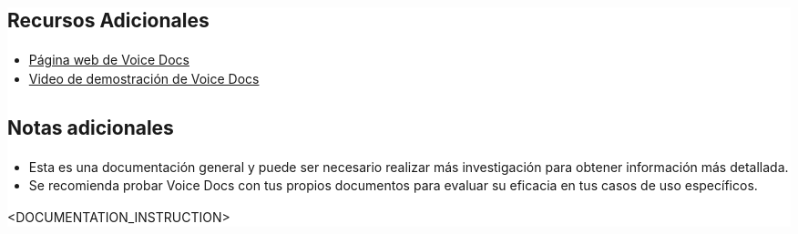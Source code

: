 ## Recursos Adicionales

- [Página web de Voice Docs](https://voicedocs.io)
- [Video de demostración de Voice Docs](https://www.youtube.com/watch?v=BQTmbCzWRkc) 

## Notas adicionales

- Esta es una documentación general y puede ser necesario realizar más investigación para obtener información más detallada.
- Se recomienda probar Voice Docs con tus propios documentos para evaluar su eficacia en tus casos de uso específicos.

<DOCUMENTATION_INSTRUCTION>